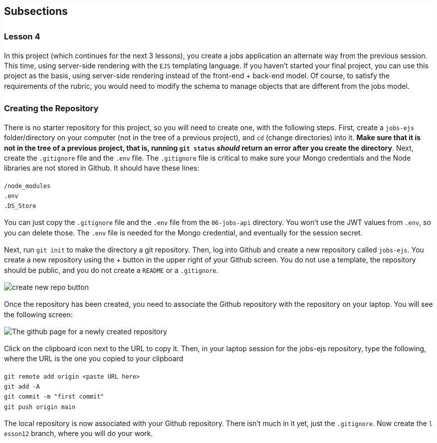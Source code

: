 ## Subsections

### Lesson 4

In this project (which continues for the next 3 lessons), you create a jobs application an alternate way from the previous session. This time, using server-side rendering with the `EJS` templating language. If you haven’t started your final project, you can use this project as the basis, using server-side rendering instead of the front-end + back-end model. Of course, to satisfy the requirements of the rubric, you would need to modify the schema to manage objects that are different from the jobs model.

### Creating the Repository

There is no starter repository for this project, so you will need to create one, with the following steps. First, create a `jobs-ejs` folder/directory on your computer (not in the tree of a previous project), and `cd` (change directories) into it. **Make sure that it is not in the tree of a previous project, that is, running `git status` _should_ return an error after you create the directory**. Next, create the `.gitignore` file and the `.env` file. The `.gitignore` file is critical to make sure your Mongo credentials and the Node libraries are not stored in Github. It should have these lines:

```
/node_modules
.env
.DS_Store
```

You can just copy the `.gitignore` file and the `.env` file from the `06-jobs-api` directory. You won’t use the JWT values from `.env`, so you can delete those. The `.env` file is needed for the Mongo credential, and eventually for the session secret.

Next, run `git init` to make the directory a git repository. Then, log into Github and create a new repository called `jobs-ejs`. You create a new repository using the + button in the upper right of your Github screen. You do not use a template, the repository should be public, and you do not create a `README` or a `.gitignore`.

![create new repo button](./images/create-new-repo.png)

Once the repository has been created, you need to associate the Github repository with the repository on your laptop. You will see the following screen:

![The github page for a newly created repository](./images/github-new.png)

Click on the clipboard icon next to the URL to copy it. Then, in your laptop session for the jobs-ejs repository, type the following, where the URL is the one you copied to your clipboard

```
git remote add origin <paste URL here>
git add -A
git commit -m "first commit"
git push origin main
```

The local repository is now associated with your Github repository. There isn’t much in it yet, just the `.gitignore`. Now create the `lesson12` branch, where you will do your work.
